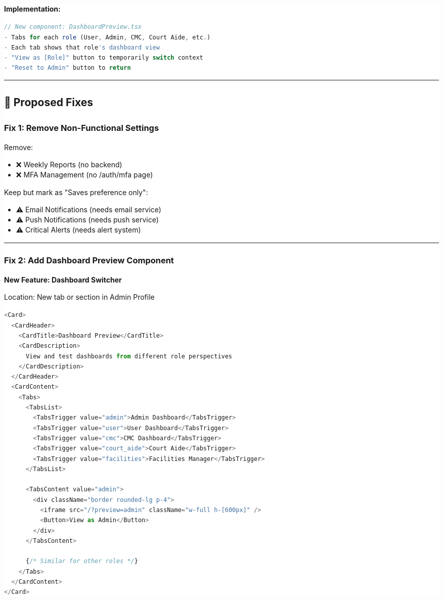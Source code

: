 **Implementation:**
```typescript
// New component: DashboardPreview.tsx
- Tabs for each role (User, Admin, CMC, Court Aide, etc.)
- Each tab shows that role's dashboard view
- "View as [Role]" button to temporarily switch context
- "Reset to Admin" button to return
```

---

## 🔧 **Proposed Fixes**

### **Fix 1: Remove Non-Functional Settings**
Remove:
- ❌ Weekly Reports (no backend)
- ❌ MFA Management (no /auth/mfa page)

Keep but mark as "Saves preference only":
- ⚠️ Email Notifications (needs email service)
- ⚠️ Push Notifications (needs push service)
- ⚠️ Critical Alerts (needs alert system)

---

### **Fix 2: Add Dashboard Preview Component**

**New Feature: Dashboard Switcher**

Location: New tab or section in Admin Profile

```typescript
<Card>
  <CardHeader>
    <CardTitle>Dashboard Preview</CardTitle>
    <CardDescription>
      View and test dashboards from different role perspectives
    </CardDescription>
  </CardHeader>
  <CardContent>
    <Tabs>
      <TabsList>
        <TabsTrigger value="admin">Admin Dashboard</TabsTrigger>
        <TabsTrigger value="user">User Dashboard</TabsTrigger>
        <TabsTrigger value="cmc">CMC Dashboard</TabsTrigger>
        <TabsTrigger value="court_aide">Court Aide</TabsTrigger>
        <TabsTrigger value="facilities">Facilities Manager</TabsTrigger>
      </TabsList>
      
      <TabsContent value="admin">
        <div className="border rounded-lg p-4">
          <iframe src="/?preview=admin" className="w-full h-[600px]" />
          <Button>View as Admin</Button>
        </div>
      </TabsContent>
      
      {/* Similar for other roles */}
    </Tabs>
  </CardContent>
</Card>
```
